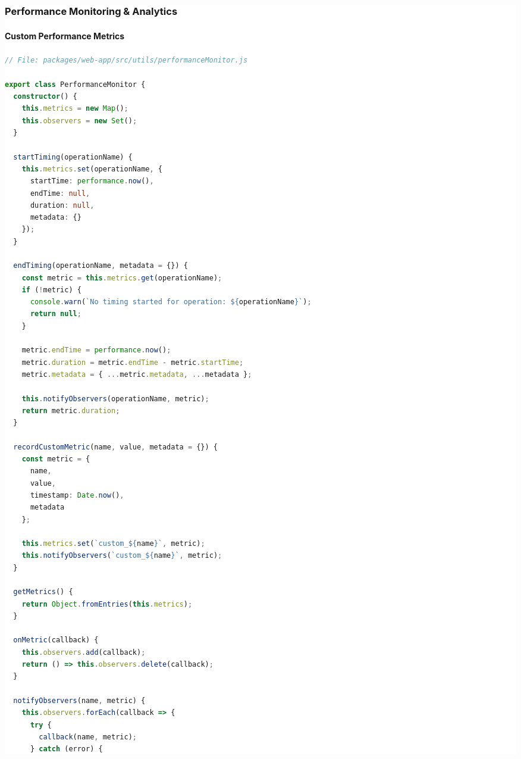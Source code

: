 
### Performance Monitoring & Analytics

#### Custom Performance Metrics

```typescript
// File: packages/web-app/src/utils/performanceMonitor.js

export class PerformanceMonitor {
  constructor() {
    this.metrics = new Map();
    this.observers = new Set();
  }
  
  startTiming(operationName) {
    this.metrics.set(operationName, {
      startTime: performance.now(),
      endTime: null,
      duration: null,
      metadata: {}
    });
  }
  
  endTiming(operationName, metadata = {}) {
    const metric = this.metrics.get(operationName);
    if (!metric) {
      console.warn(`No timing started for operation: ${operationName}`);
      return null;
    }
    
    metric.endTime = performance.now();
    metric.duration = metric.endTime - metric.startTime;
    metric.metadata = { ...metric.metadata, ...metadata };
    
    this.notifyObservers(operationName, metric);
    return metric.duration;
  }
  
  recordCustomMetric(name, value, metadata = {}) {
    const metric = {
      name,
      value,
      timestamp: Date.now(),
      metadata
    };
    
    this.metrics.set(`custom_${name}`, metric);
    this.notifyObservers(`custom_${name}`, metric);
  }
  
  getMetrics() {
    return Object.fromEntries(this.metrics);
  }
  
  onMetric(callback) {
    this.observers.add(callback);
    return () => this.observers.delete(callback);
  }
  
  notifyObservers(name, metric) {
    this.observers.forEach(callback => {
      try {
        callback(name, metric);
      } catch (error) {
```